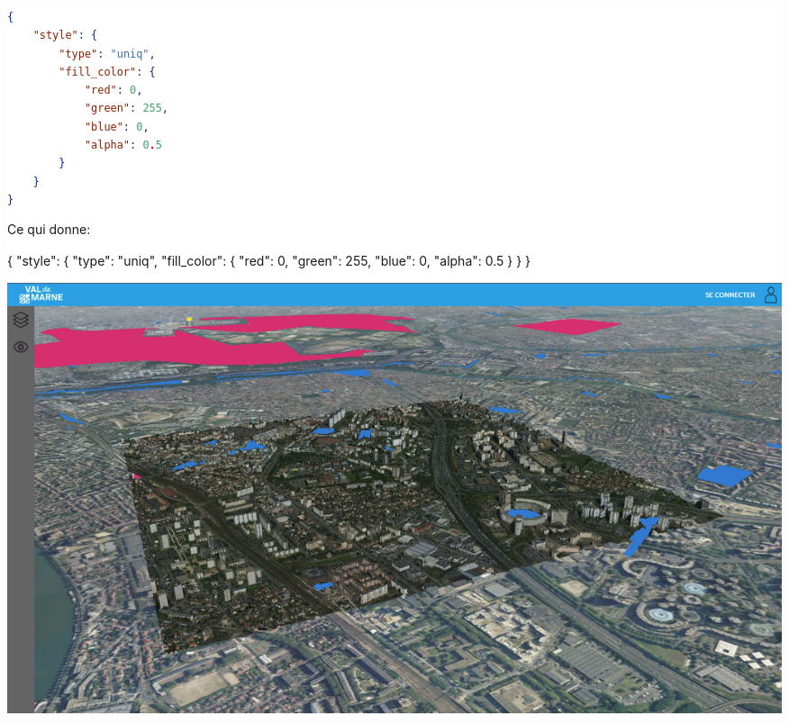 ```json
{
    "style": {
        "type": "uniq",
        "fill_color": {
            "red": 0,
            "green": 255,
            "blue": 0,
            "alpha": 0.5
        }
    }
}
```
Ce qui donne: 

{
    "style": {
        "type": "uniq",
        "fill_color": {
            "red": 0,
            "green": 255,
            "blue": 0,
            "alpha": 0.5
        }
    }
}

<img src="media/img/doc/vectS_example.png">
